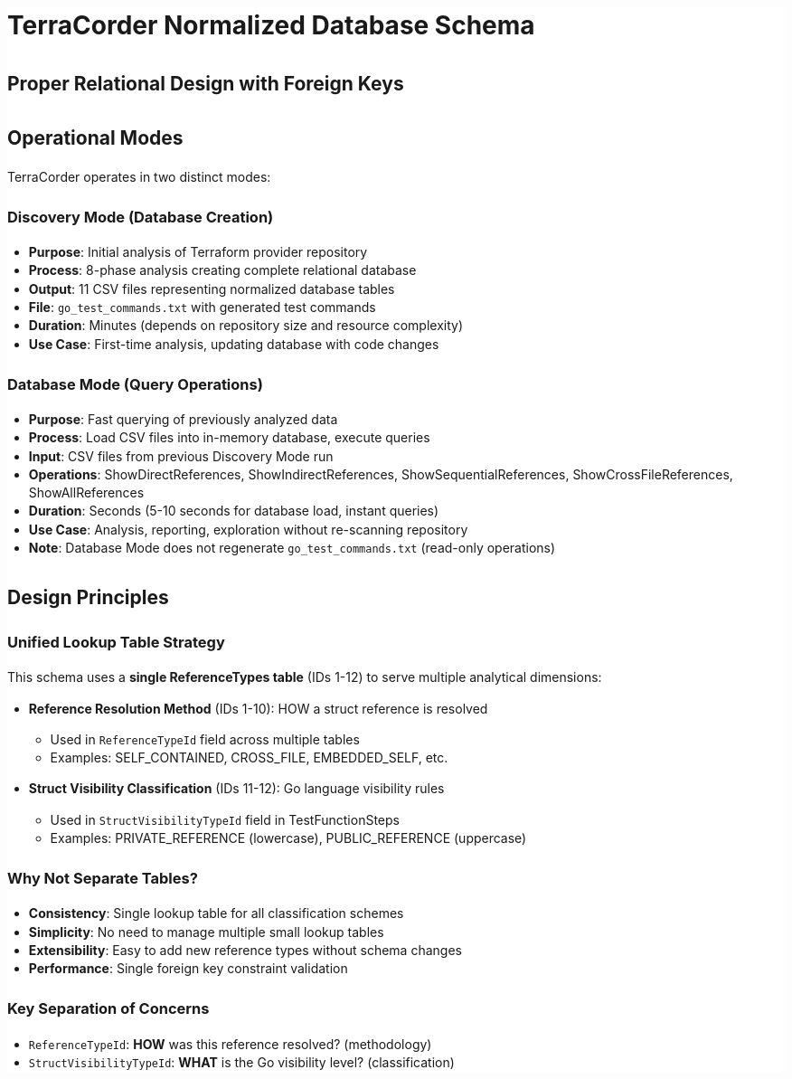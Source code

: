 # TerraCorder Normalized Database Schema
## Proper Relational Design with Foreign Keys

## Operational Modes

TerraCorder operates in two distinct modes:

### Discovery Mode (Database Creation)
- **Purpose**: Initial analysis of Terraform provider repository
- **Process**: 8-phase analysis creating complete relational database
- **Output**: 11 CSV files representing normalized database tables
- **File**: `go_test_commands.txt` with generated test commands
- **Duration**: Minutes (depends on repository size and resource complexity)
- **Use Case**: First-time analysis, updating database with code changes

### Database Mode (Query Operations)
- **Purpose**: Fast querying of previously analyzed data
- **Process**: Load CSV files into in-memory database, execute queries
- **Input**: CSV files from previous Discovery Mode run
- **Operations**: ShowDirectReferences, ShowIndirectReferences, ShowSequentialReferences, ShowCrossFileReferences, ShowAllReferences
- **Duration**: Seconds (5-10 seconds for database load, instant queries)
- **Use Case**: Analysis, reporting, exploration without re-scanning repository
- **Note**: Database Mode does not regenerate `go_test_commands.txt` (read-only operations)

## Design Principles

### Unified Lookup Table Strategy
This schema uses a **single ReferenceTypes table** (IDs 1-12) to serve multiple analytical dimensions:

- **Reference Resolution Method** (IDs 1-10): HOW a struct reference is resolved
  - Used in `ReferenceTypeId` field across multiple tables
  - Examples: SELF_CONTAINED, CROSS_FILE, EMBEDDED_SELF, etc.

- **Struct Visibility Classification** (IDs 11-12): Go language visibility rules
  - Used in `StructVisibilityTypeId` field in TestFunctionSteps
  - Examples: PRIVATE_REFERENCE (lowercase), PUBLIC_REFERENCE (uppercase)

### Why Not Separate Tables?
- **Consistency**: Single lookup table for all classification schemes
- **Simplicity**: No need to manage multiple small lookup tables
- **Extensibility**: Easy to add new reference types without schema changes
- **Performance**: Single foreign key constraint validation

### Key Separation of Concerns
- `ReferenceTypeId`: **HOW** was this reference resolved? (methodology)
- `StructVisibilityTypeId`: **WHAT** is the Go visibility level? (classification)
